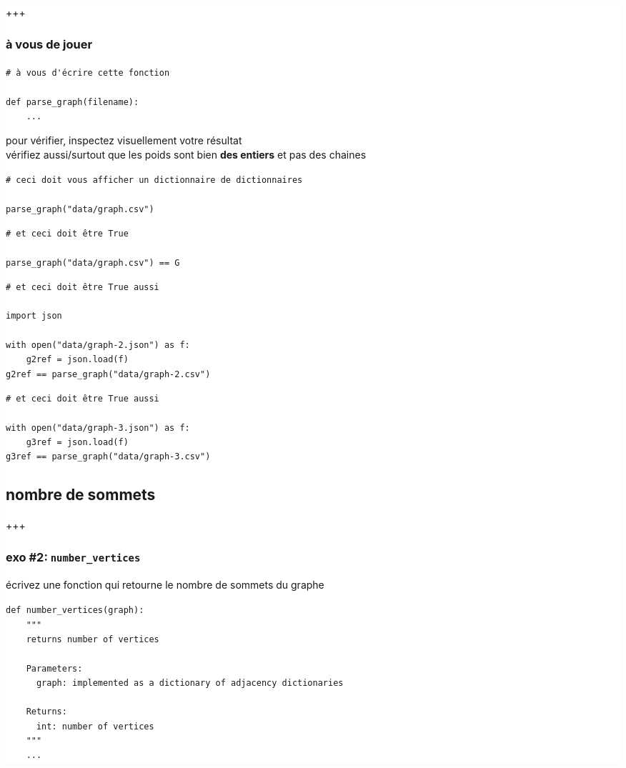 +++

### à vous de jouer

```{code-cell} ipython3
# à vous d'écrire cette fonction

def parse_graph(filename):
    ...
```

pour vérifier, inspectez visuellement votre résultat  
vérifiez aussi/surtout que les poids sont bien **des entiers** et pas des chaines

```{code-cell} ipython3
# ceci doit vous afficher un dictionnaire de dictionnaires

parse_graph("data/graph.csv") 
```

```{code-cell} ipython3
# et ceci doit être True

parse_graph("data/graph.csv") == G
```

```{code-cell} ipython3
# et ceci doit être True aussi

import json

with open("data/graph-2.json") as f:
    g2ref = json.load(f) 
g2ref == parse_graph("data/graph-2.csv")
```

```{code-cell} ipython3
# et ceci doit être True aussi

with open("data/graph-3.json") as f:
    g3ref = json.load(f) 
g3ref == parse_graph("data/graph-3.csv")
```

## nombre de sommets

+++

### exo #2: `number_vertices`

écrivez une fonction qui retourne le nombre de sommets du graphe

```{code-cell} ipython3
def number_vertices(graph):
    """
    returns number of vertices
    
    Parameters:
      graph: implemented as a dictionary of adjacency dictionaries
      
    Returns:
      int: number of vertices
    """
    ...
```
